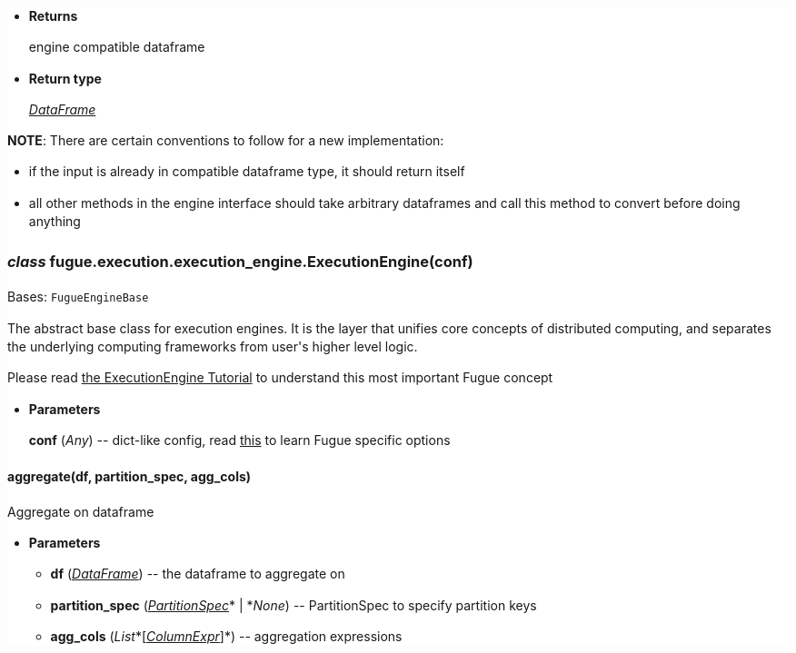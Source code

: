 

* **Returns**

    engine compatible dataframe



* **Return type**

    [*DataFrame*](fugue.dataframe.md#fugue.dataframe.dataframe.DataFrame)


**NOTE**: There are certain conventions to follow for a new implementation:


* if the input is already in compatible dataframe type, it should return
itself


* all other methods in the engine interface should take arbitrary
dataframes and call this method to convert before doing anything


### _class_ fugue.execution.execution_engine.ExecutionEngine(conf)
Bases: `FugueEngineBase`

The abstract base class for execution engines.
It is the layer that unifies core concepts of distributed computing,
and separates the underlying computing frameworks from user's higher level logic.

Please read [the ExecutionEngine Tutorial](https://fugue-tutorials.readthedocs.io/tutorials/advanced/execution_engine.html)
to understand this most important Fugue concept


* **Parameters**

    **conf** (*Any*) -- dict-like config, read
    [this](https://fugue-tutorials.readthedocs.io/tutorials/advanced/useful_config.html)
    to learn Fugue specific options



#### aggregate(df, partition_spec, agg_cols)
Aggregate on dataframe


* **Parameters**

    
    * **df** ([*DataFrame*](fugue.dataframe.md#fugue.dataframe.dataframe.DataFrame)) -- the dataframe to aggregate on


    * **partition_spec** ([*PartitionSpec*](fugue.collections.md#fugue.collections.partition.PartitionSpec)* | **None*) -- PartitionSpec to specify partition keys


    * **agg_cols** (*List**[*[*ColumnExpr*](fugue.column.md#fugue.column.expressions.ColumnExpr)*]*) -- aggregation expressions


